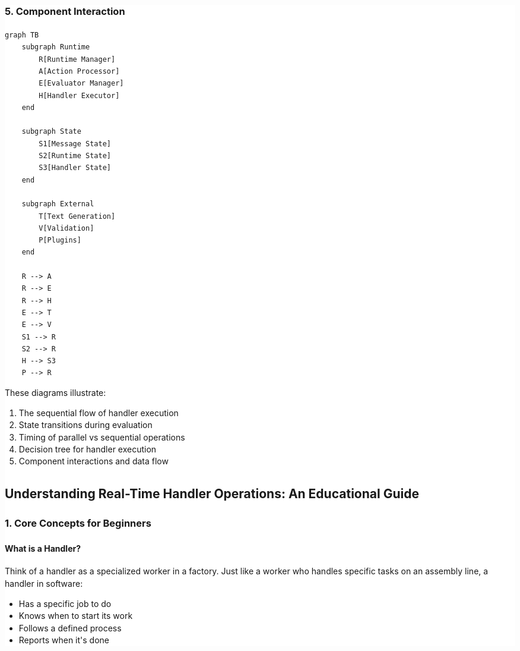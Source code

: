 ### 5. Component Interaction
```mermaid
graph TB
    subgraph Runtime
        R[Runtime Manager]
        A[Action Processor]
        E[Evaluator Manager]
        H[Handler Executor]
    end
    
    subgraph State
        S1[Message State]
        S2[Runtime State]
        S3[Handler State]
    end
    
    subgraph External
        T[Text Generation]
        V[Validation]
        P[Plugins]
    end
    
    R --> A
    R --> E
    R --> H
    E --> T
    E --> V
    S1 --> R
    S2 --> R
    H --> S3
    P --> R
```

These diagrams illustrate:
1. The sequential flow of handler execution
2. State transitions during evaluation
3. Timing of parallel vs sequential operations
4. Decision tree for handler execution
5. Component interactions and data flow

## Understanding Real-Time Handler Operations: An Educational Guide

### 1. Core Concepts for Beginners

#### What is a Handler?
Think of a handler as a specialized worker in a factory. Just like a worker who handles specific tasks on an assembly line, a handler in software:
- Has a specific job to do
- Knows when to start its work
- Follows a defined process
- Reports when it's done
